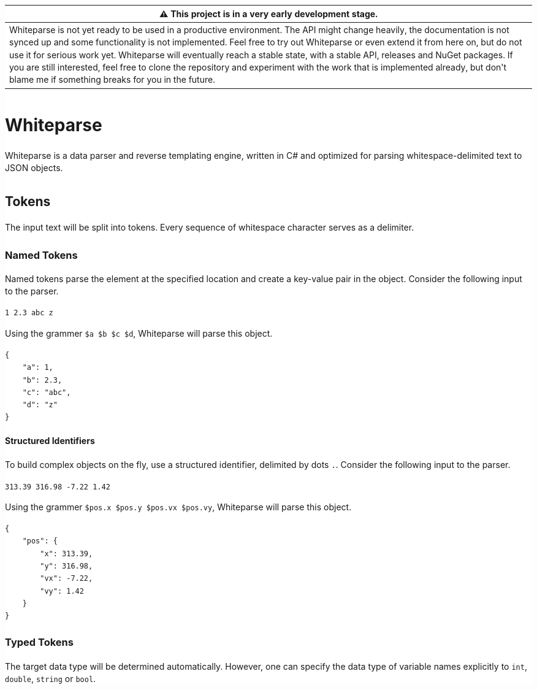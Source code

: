 | :warning: **This project is in a very early development stage.** |
|--------------|
| Whiteparse is not yet ready to be used in a productive environment. The API might change heavily, the documentation is not synced up and some functionality is not implemented. Feel free to try out Whiteparse or even extend it from here on, but do not use it for serious work yet. Whiteparse will eventually reach a stable state, with a stable API, releases and NuGet packages. If you are still interested, feel free to clone the repository and experiment with the work that is implemented already, but don't blame me if something breaks for you in the future. |

# Whiteparse

Whiteparse is a data parser and reverse templating engine, written in C# and optimized for parsing whitespace-delimited text to JSON objects.

## Tokens

The input text will be split into tokens.
Every sequence of whitespace character serves as a delimiter.

### Named Tokens

Named tokens parse the element at the specified location and create a key-value pair in the object.
Consider the following input to the parser.

    1 2.3 abc z

Using the grammer `$a $b $c $d`, Whiteparse will parse this object.

    {
        "a": 1,
        "b": 2.3,
        "c": "abc",
        "d": "z"
    }

#### Structured Identifiers

To build complex objects on the fly, use a structured identifier, delimited by dots `.`.
Consider the following input to the parser.

    313.39 316.98 -7.22 1.42

Using the grammer `$pos.x $pos.y $pos.vx $pos.vy`, Whiteparse will parse this object.

    {
        "pos": {
            "x": 313.39,
            "y": 316.98,
            "vx": -7.22,
            "vy": 1.42
        }
    }

### Typed Tokens

The target data type will be determined automatically.
However, one can specify the data type of variable names explicitly to `int`, `double`, `string` or `bool`.
